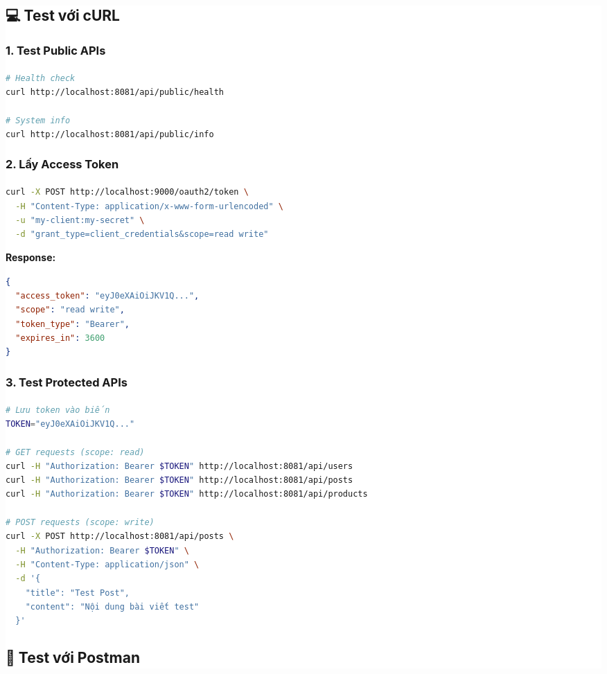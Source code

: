 ## 💻 Test với cURL

### 1. Test Public APIs
```bash
# Health check
curl http://localhost:8081/api/public/health

# System info
curl http://localhost:8081/api/public/info
```

### 2. Lấy Access Token
```bash
curl -X POST http://localhost:9000/oauth2/token \
  -H "Content-Type: application/x-www-form-urlencoded" \
  -u "my-client:my-secret" \
  -d "grant_type=client_credentials&scope=read write"
```

**Response:**
```json
{
  "access_token": "eyJ0eXAiOiJKV1Q...",
  "scope": "read write", 
  "token_type": "Bearer",
  "expires_in": 3600
}
```

### 3. Test Protected APIs
```bash
# Lưu token vào biến
TOKEN="eyJ0eXAiOiJKV1Q..."

# GET requests (scope: read)
curl -H "Authorization: Bearer $TOKEN" http://localhost:8081/api/users
curl -H "Authorization: Bearer $TOKEN" http://localhost:8081/api/posts
curl -H "Authorization: Bearer $TOKEN" http://localhost:8081/api/products

# POST requests (scope: write)
curl -X POST http://localhost:8081/api/posts \
  -H "Authorization: Bearer $TOKEN" \
  -H "Content-Type: application/json" \
  -d '{
    "title": "Test Post",
    "content": "Nội dung bài viết test"
  }'
```

## 📮 Test với Postman
